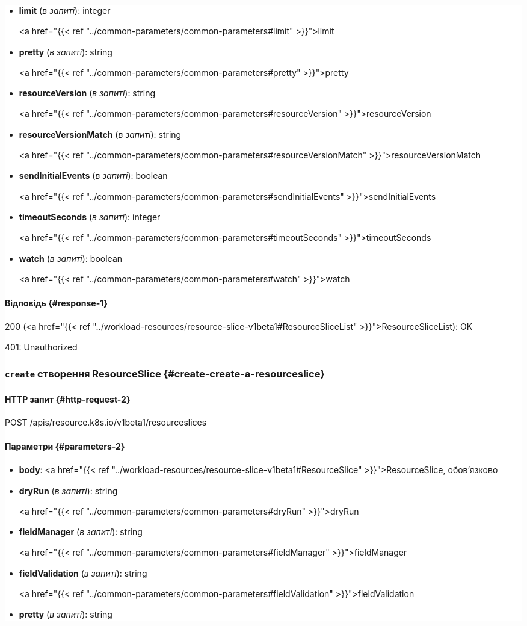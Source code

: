 - **limit** (*в запиті*): integer

  <a href="{{< ref "../common-parameters/common-parameters#limit" >}}">limit</a>

- **pretty** (*в запиті*): string

  <a href="{{< ref "../common-parameters/common-parameters#pretty" >}}">pretty</a>

- **resourceVersion** (*в запиті*): string

  <a href="{{< ref "../common-parameters/common-parameters#resourceVersion" >}}">resourceVersion</a>

- **resourceVersionMatch** (*в запиті*): string

  <a href="{{< ref "../common-parameters/common-parameters#resourceVersionMatch" >}}">resourceVersionMatch</a>

- **sendInitialEvents** (*в запиті*): boolean

  <a href="{{< ref "../common-parameters/common-parameters#sendInitialEvents" >}}">sendInitialEvents</a>

- **timeoutSeconds** (*в запиті*): integer

  <a href="{{< ref "../common-parameters/common-parameters#timeoutSeconds" >}}">timeoutSeconds</a>

- **watch** (*в запиті*): boolean

  <a href="{{< ref "../common-parameters/common-parameters#watch" >}}">watch</a>

#### Відповідь {#response-1}

200 (<a href="{{< ref "../workload-resources/resource-slice-v1beta1#ResourceSliceList" >}}">ResourceSliceList</a>): OK

401: Unauthorized

### `create` створення ResourceSlice {#create-create-a-resourceslice}

#### HTTP запит {#http-request-2}

POST /apis/resource.k8s.io/v1beta1/resourceslices

#### Параметри {#parameters-2}

- **body**: <a href="{{< ref "../workload-resources/resource-slice-v1beta1#ResourceSlice" >}}">ResourceSlice</a>, обовʼязково

- **dryRun** (*в запиті*): string

  <a href="{{< ref "../common-parameters/common-parameters#dryRun" >}}">dryRun</a>

- **fieldManager** (*в запиті*): string

  <a href="{{< ref "../common-parameters/common-parameters#fieldManager" >}}">fieldManager</a>

- **fieldValidation** (*в запиті*): string

  <a href="{{< ref "../common-parameters/common-parameters#fieldValidation" >}}">fieldValidation</a>

- **pretty** (*в запиті*): string
